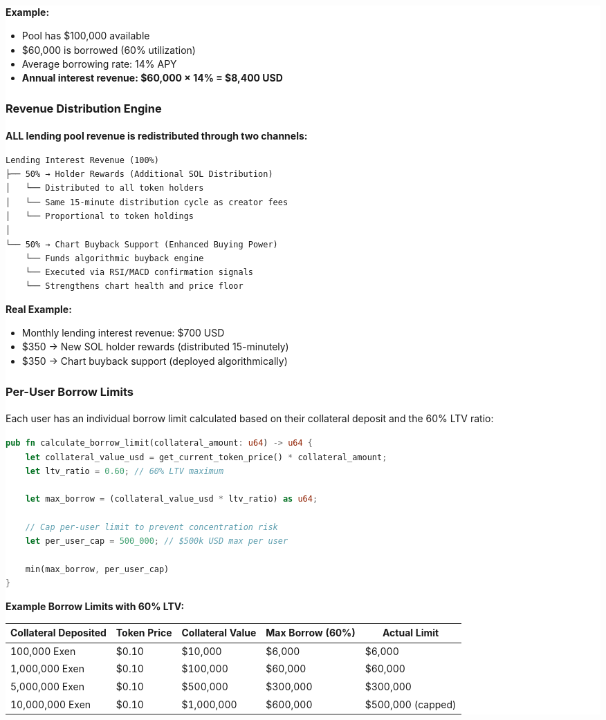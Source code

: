 **Example:**
- Pool has $100,000 available
- $60,000 is borrowed (60% utilization)
- Average borrowing rate: 14% APY
- **Annual interest revenue: $60,000 × 14% = $8,400 USD**

### Revenue Distribution Engine

**ALL lending pool revenue is redistributed through two channels:**

```
Lending Interest Revenue (100%)
├── 50% → Holder Rewards (Additional SOL Distribution)
│   └── Distributed to all token holders
│   └── Same 15-minute distribution cycle as creator fees
│   └── Proportional to token holdings
│
└── 50% → Chart Buyback Support (Enhanced Buying Power)
    └── Funds algorithmic buyback engine
    └── Executed via RSI/MACD confirmation signals
    └── Strengthens chart health and price floor
```

**Real Example:**
- Monthly lending interest revenue: $700 USD
- $350 → New SOL holder rewards (distributed 15-minutely)
- $350 → Chart buyback support (deployed algorithmically)

### Per-User Borrow Limits

Each user has an individual borrow limit calculated based on their collateral deposit and the 60% LTV ratio:

```rust
pub fn calculate_borrow_limit(collateral_amount: u64) -> u64 {
    let collateral_value_usd = get_current_token_price() * collateral_amount;
    let ltv_ratio = 0.60; // 60% LTV maximum
    
    let max_borrow = (collateral_value_usd * ltv_ratio) as u64;
    
    // Cap per-user limit to prevent concentration risk
    let per_user_cap = 500_000; // $500k USD max per user
    
    min(max_borrow, per_user_cap)
}
```

**Example Borrow Limits with 60% LTV:**

| Collateral Deposited | Token Price | Collateral Value | Max Borrow (60%) | Actual Limit |
|-------------------|------------|-----------------|-----------------|------------|
| 100,000 Exen | $0.10 | $10,000 | $6,000 | $6,000 |
| 1,000,000 Exen | $0.10 | $100,000 | $60,000 | $60,000 |
| 5,000,000 Exen | $0.10 | $500,000 | $300,000 | $300,000 |
| 10,000,000 Exen | $0.10 | $1,000,000 | $600,000 | $500,000 (capped) |
